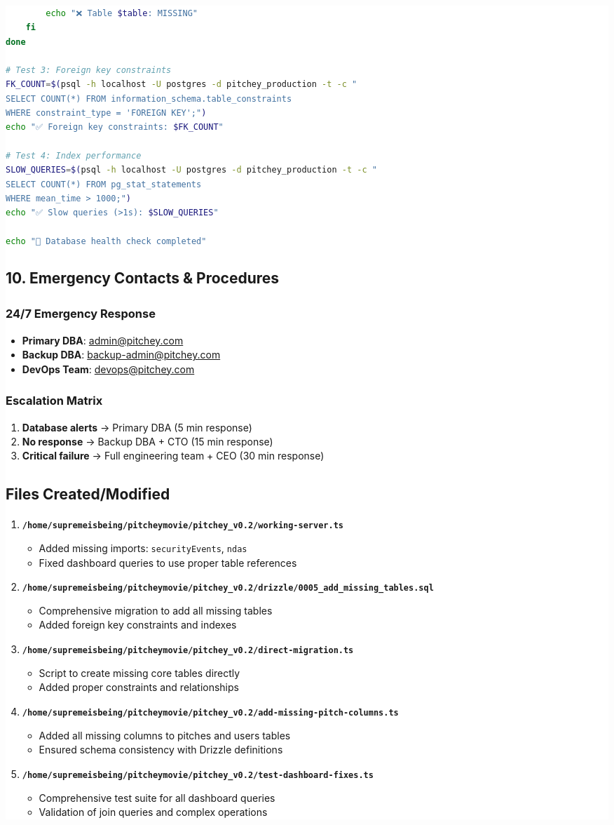 ```bash
        echo "❌ Table $table: MISSING"
    fi
done

# Test 3: Foreign key constraints
FK_COUNT=$(psql -h localhost -U postgres -d pitchey_production -t -c "
SELECT COUNT(*) FROM information_schema.table_constraints 
WHERE constraint_type = 'FOREIGN KEY';")
echo "✅ Foreign key constraints: $FK_COUNT"

# Test 4: Index performance
SLOW_QUERIES=$(psql -h localhost -U postgres -d pitchey_production -t -c "
SELECT COUNT(*) FROM pg_stat_statements 
WHERE mean_time > 1000;")
echo "✅ Slow queries (>1s): $SLOW_QUERIES"

echo "🎉 Database health check completed"
```

## 10. Emergency Contacts & Procedures

### 24/7 Emergency Response
- **Primary DBA**: admin@pitchey.com
- **Backup DBA**: backup-admin@pitchey.com
- **DevOps Team**: devops@pitchey.com

### Escalation Matrix
1. **Database alerts** → Primary DBA (5 min response)
2. **No response** → Backup DBA + CTO (15 min response)
3. **Critical failure** → Full engineering team + CEO (30 min response)

## Files Created/Modified

1. **`/home/supremeisbeing/pitcheymovie/pitchey_v0.2/working-server.ts`**
   - Added missing imports: `securityEvents`, `ndas`
   - Fixed dashboard queries to use proper table references

2. **`/home/supremeisbeing/pitcheymovie/pitchey_v0.2/drizzle/0005_add_missing_tables.sql`**
   - Comprehensive migration to add all missing tables
   - Added foreign key constraints and indexes

3. **`/home/supremeisbeing/pitcheymovie/pitchey_v0.2/direct-migration.ts`**
   - Script to create missing core tables directly
   - Added proper constraints and relationships

4. **`/home/supremeisbeing/pitcheymovie/pitchey_v0.2/add-missing-pitch-columns.ts`**
   - Added all missing columns to pitches and users tables
   - Ensured schema consistency with Drizzle definitions

5. **`/home/supremeisbeing/pitcheymovie/pitchey_v0.2/test-dashboard-fixes.ts`**
   - Comprehensive test suite for all dashboard queries
   - Validation of join queries and complex operations
